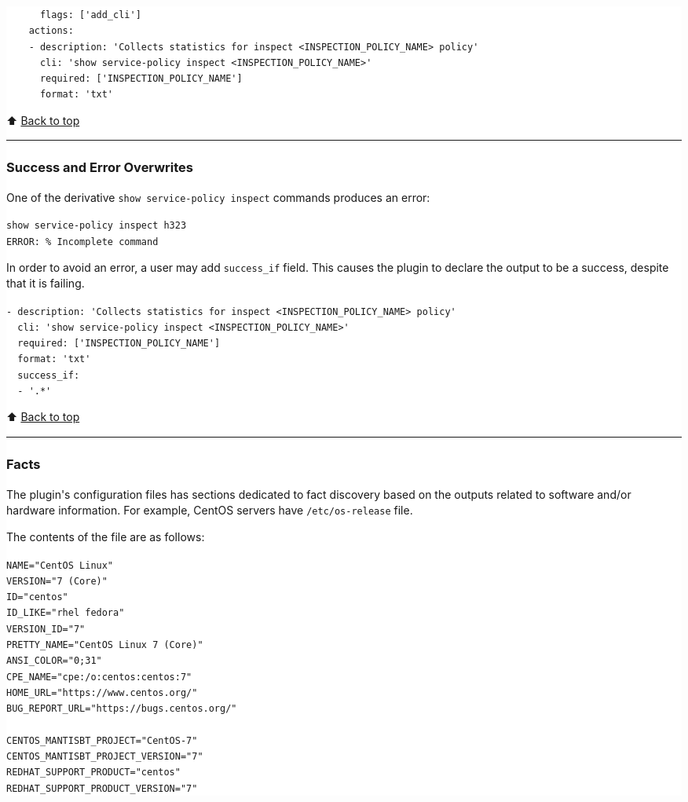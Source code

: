 ``` {.sourceCode .yaml}
      flags: ['add_cli']
    actions:
    - description: 'Collects statistics for inspect <INSPECTION_POLICY_NAME> policy'
      cli: 'show service-policy inspect <INSPECTION_POLICY_NAME>'
      required: ['INSPECTION_POLICY_NAME']
      format: 'txt'
```

:arrow_up: [Back to top](#top)

*****

### Success and Error Overwrites

One of the derivative `show service-policy inspect` commands produces an
error:

``` {.sourceCode .bash}
show service-policy inspect h323
ERROR: % Incomplete command
```

In order to avoid an error, a user may add `success_if` field. This
causes the plugin to declare the output to be a success, despite that it
is failing.

``` {.sourceCode .yaml}
- description: 'Collects statistics for inspect <INSPECTION_POLICY_NAME> policy'
  cli: 'show service-policy inspect <INSPECTION_POLICY_NAME>'
  required: ['INSPECTION_POLICY_NAME']
  format: 'txt'
  success_if:
  - '.*'
```

:arrow_up: [Back to top](#top)

*****

### Facts

The plugin's configuration files has sections dedicated to fact
discovery based on the outputs related to software and/or hardware
information. For example, CentOS servers have `/etc/os-release` file.

The contents of the file are as follows:

``` {.sourceCode .bash}
NAME="CentOS Linux"
VERSION="7 (Core)"
ID="centos"
ID_LIKE="rhel fedora"
VERSION_ID="7"
PRETTY_NAME="CentOS Linux 7 (Core)"
ANSI_COLOR="0;31"
CPE_NAME="cpe:/o:centos:centos:7"
HOME_URL="https://www.centos.org/"
BUG_REPORT_URL="https://bugs.centos.org/"

CENTOS_MANTISBT_PROJECT="CentOS-7"
CENTOS_MANTISBT_PROJECT_VERSION="7"
REDHAT_SUPPORT_PRODUCT="centos"
REDHAT_SUPPORT_PRODUCT_VERSION="7"
```
